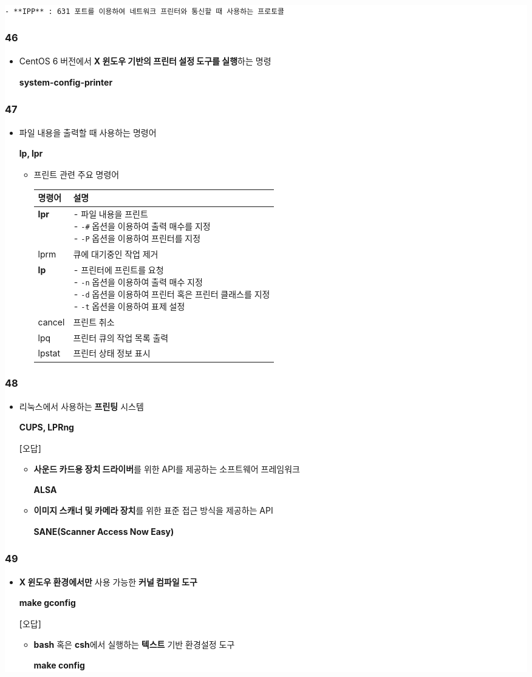     - **IPP** : 631 포트를 이용하여 네트워크 프린터와 통신할 때 사용하는 프로토콜

### 46

- CentOS 6 버전에서 **X 윈도우 기반의 프린터 설정 도구를 실행**하는 명령
    
    **system-config-printer**
    

### 47

- 파일 내용을 출력할 때 사용하는 명령어
    
    **lp, lpr**
    
    - 프린트 관련 주요 명령어
        
        
        | 명령어 | 설명 |
        | --- | --- |
        | **lpr** | - 파일 내용을 프린트 <br> - `-#` 옵션을 이용하여 출력 매수를 지정 <br> - `-P` 옵션을 이용하여 프린터를 지정 |
        | lprm | 큐에 대기중인 작업 제거 |
        | **lp** | - 프린터에 프린트를 요청 <br> - `-n` 옵션을 이용하여 출력 매수 지정 <br> - `-d` 옵션을 이용하여 프린터 혹은 프린터 클래스를 지정 <br> - `-t` 옵션을 이용하여 표제 설정 |
        | cancel | 프린트 취소 |
        | lpq | 프린터 큐의 작업 목록 출력 |
        | lpstat | 프린터 상태 정보 표시 |

### 48

- 리눅스에서 사용하는 **프린팅** 시스템
    
    **CUPS, LPRng**
    
    [오답]
    
    - **사운드 카드용 장치 드라이버**를 위한 API를 제공하는 소프트웨어 프레임워크
        
        **ALSA**
        
    - **이미지 스캐너 및 카메라 장치**를 위한 표준 접근 방식을 제공하는 API
        
        **SANE(Scanner Access Now Easy)**
        

### 49

- **X 윈도우 환경에서만** 사용 가능한 **커널 컴파일 도구**
    
    **make gconfig**
    
    [오답]
    
    - **bash** 혹은 **csh**에서 실행하는 **텍스트** 기반 환경설정 도구
        
        **make config**
        